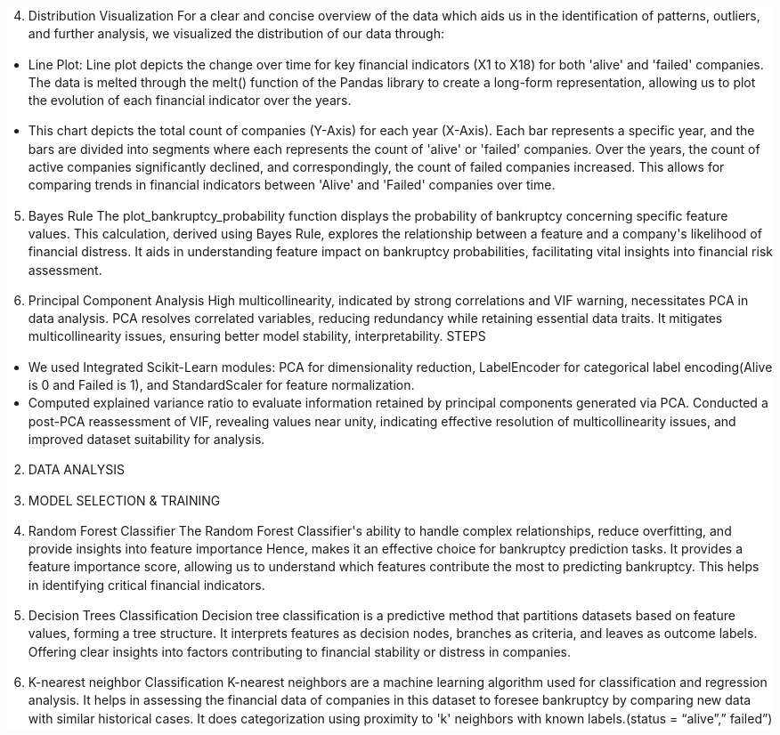 
   4. Distribution Visualization
For a clear and concise overview of the data which aids us in the identification of patterns, outliers, and further analysis, we visualized the distribution of our data through:
   * Line Plot: Line plot depicts the change over time for key financial indicators (X1 to X18) for both 'alive' and 'failed' companies. The data is melted through the melt() function of the Pandas library to create a long-form representation, allowing us to plot the evolution of each financial indicator over the years.


  



   * This chart depicts the total count of companies (Y-Axis) for each year (X-Axis). Each bar represents a specific year, and the bars are divided into segments where each represents the count of 'alive' or 'failed' companies. Over the years, the count of active companies significantly declined, and correspondingly, the count of failed companies increased.  This allows for comparing trends in financial indicators between 'Alive' and 'Failed' companies over time.


  

   5. Bayes Rule 
The plot_bankruptcy_probability function displays the probability of bankruptcy concerning specific feature values. This calculation, derived using Bayes Rule, explores the relationship between a feature and a company's likelihood of financial distress. It aids in understanding feature impact on bankruptcy probabilities, facilitating vital insights into financial risk assessment.
  



   6. Principal Component Analysis
High multicollinearity, indicated by strong correlations and VIF warning, necessitates PCA in data analysis. PCA resolves correlated variables, reducing redundancy while retaining essential data traits. It mitigates multicollinearity issues, ensuring better model stability, interpretability.
STEPS
   * We used Integrated Scikit-Learn modules: PCA for dimensionality reduction, LabelEncoder for categorical label encoding(Alive is 0 and Failed is 1), and StandardScaler for feature normalization.
   * Computed explained variance ratio to evaluate information retained by principal components generated via PCA. Conducted a post-PCA reassessment of VIF, revealing values near unity, indicating effective resolution of multicollinearity issues, and improved dataset suitability for analysis.


   2. DATA ANALYSIS


   4. MODEL SELECTION & TRAINING
   1. Random Forest Classifier
The Random Forest Classifier's ability to handle complex relationships, reduce overfitting, and provide insights into feature importance Hence, makes it an effective choice for bankruptcy prediction tasks. It provides a feature importance score, allowing us to understand which features contribute the most to predicting bankruptcy. This helps in identifying critical financial indicators.
   2. Decision Trees Classification
Decision tree classification is a predictive method that partitions datasets based on feature values, forming a tree structure. It interprets features as decision nodes, branches as criteria, and leaves as outcome labels. Offering clear insights into factors contributing to financial stability or distress in companies.


   3. K-nearest neighbor Classification K-nearest neighbors are a machine learning algorithm used for classification and regression analysis. 
It helps in assessing the financial data of companies in this dataset to foresee bankruptcy by comparing new data with similar historical cases. It does categorization using proximity to 'k' neighbors with known labels.(status = “alive”,” failed”)
